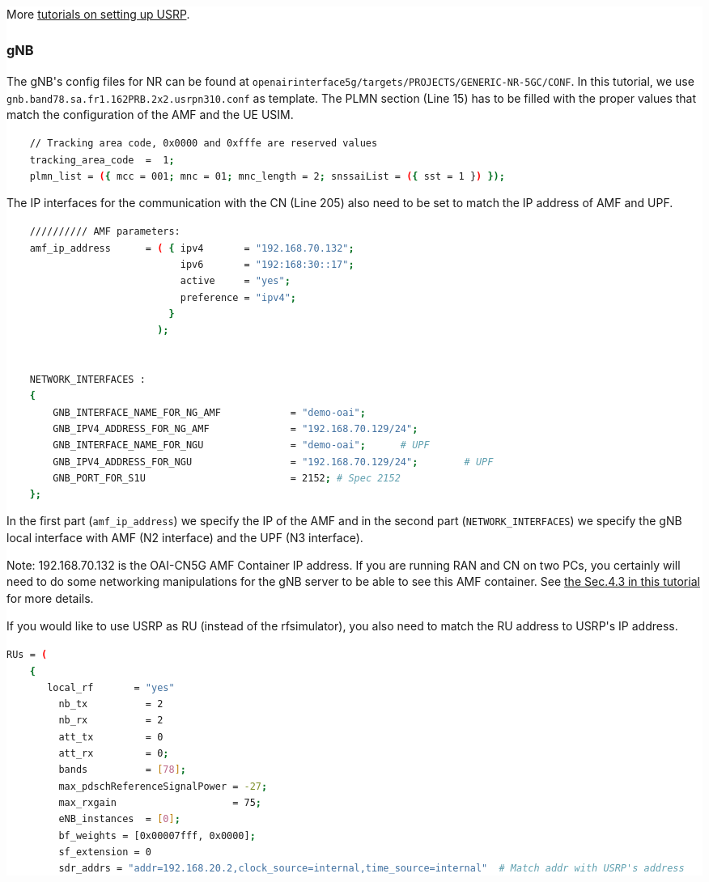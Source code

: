 More [tutorials on setting up USRP](https://kb.ettus.com/USRP_N300/N310/N320/N321_Getting_Started_Guide).

### gNB
The gNB's config files for NR can be found at `openairinterface5g/targets/PROJECTS/GENERIC-NR-5GC/CONF`.
In this tutorial, we use `gnb.band78.sa.fr1.162PRB.2x2.usrpn310.conf` as template.
The PLMN section (Line 15) has to be filled with the proper values that match the configuration of the AMF and the UE USIM.

```bash
    // Tracking area code, 0x0000 and 0xfffe are reserved values
    tracking_area_code  =  1;
    plmn_list = ({ mcc = 001; mnc = 01; mnc_length = 2; snssaiList = ({ sst = 1 }) });
```

The IP interfaces for the communication with the CN (Line 205) also need to be set to match the IP address of AMF and UPF.

```bash
    ////////// AMF parameters:
    amf_ip_address      = ( { ipv4       = "192.168.70.132";
                              ipv6       = "192:168:30::17";
                              active     = "yes";
                              preference = "ipv4";
                            }
                          );


    NETWORK_INTERFACES :
    {
        GNB_INTERFACE_NAME_FOR_NG_AMF            = "demo-oai";
        GNB_IPV4_ADDRESS_FOR_NG_AMF              = "192.168.70.129/24";
        GNB_INTERFACE_NAME_FOR_NGU               = "demo-oai";      # UPF
        GNB_IPV4_ADDRESS_FOR_NGU                 = "192.168.70.129/24";        # UPF
        GNB_PORT_FOR_S1U                         = 2152; # Spec 2152
    };
```

In the first part (`amf_ip_address`) we specify the IP of the AMF and in the second part (`NETWORK_INTERFACES`) we specify the gNB local interface with AMF (N2 interface) and the UPF (N3 interface).

Note: 192.168.70.132 is the OAI-CN5G AMF Container IP address. 
If you are running RAN and CN on two PCs, you certainly will need to do some networking manipulations for the gNB server to be able to see this AMF container.
See [the Sec.4.3 in this tutorial](https://gitlab.eurecom.fr/oai/cn5g/oai-cn5g-fed/-/blob/master/docs/DEPLOY_SA5G_BASIC_DEPLOYMENT.md) for more details.

If you would like to use USRP as RU (instead of the rfsimulator), you also need to match the RU address to USRP's IP address.

```bash
RUs = (
    {
       local_rf       = "yes"
         nb_tx          = 2
         nb_rx          = 2
         att_tx         = 0
         att_rx         = 0;
         bands          = [78];
         max_pdschReferenceSignalPower = -27;
         max_rxgain                    = 75;
         eNB_instances  = [0];
         bf_weights = [0x00007fff, 0x0000];
         sf_extension = 0
         sdr_addrs = "addr=192.168.20.2,clock_source=internal,time_source=internal"  # Match addr with USRP's address
```